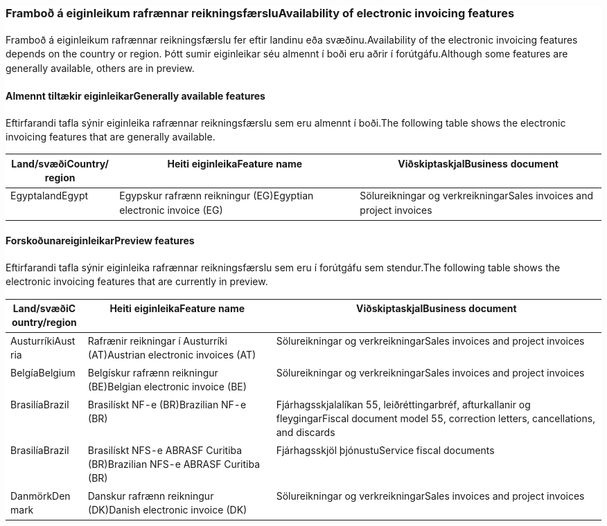 ### <a name="availability-of-electronic-invoicing-features"></a><span data-ttu-id="b4168-119">Framboð á eiginleikum rafrænnar reikningsfærslu</span><span class="sxs-lookup"><span data-stu-id="b4168-119">Availability of electronic invoicing features</span></span>

<span data-ttu-id="b4168-120">Framboð á eiginleikum rafrænnar reikningsfærslu fer eftir landinu eða svæðinu.</span><span class="sxs-lookup"><span data-stu-id="b4168-120">Availability of the electronic invoicing features depends on the country or region.</span></span> <span data-ttu-id="b4168-121">Þótt sumir eiginleikar séu almennt í boði eru aðrir í forútgáfu.</span><span class="sxs-lookup"><span data-stu-id="b4168-121">Although some features are generally available, others are in preview.</span></span>

#### <a name="generally-available-features"></a><span data-ttu-id="b4168-122">Almennt tiltækir eiginleikar</span><span class="sxs-lookup"><span data-stu-id="b4168-122">Generally available features</span></span>

<span data-ttu-id="b4168-123">Eftirfarandi tafla sýnir eiginleika rafrænnar reikningsfærslu sem eru almennt í boði.</span><span class="sxs-lookup"><span data-stu-id="b4168-123">The following table shows the electronic invoicing features that are generally available.</span></span>

| <span data-ttu-id="b4168-124">Land/svæði</span><span class="sxs-lookup"><span data-stu-id="b4168-124">Country/region</span></span> | <span data-ttu-id="b4168-125">Heiti eiginleika</span><span class="sxs-lookup"><span data-stu-id="b4168-125">Feature name</span></span>                         | <span data-ttu-id="b4168-126">Viðskiptaskjal</span><span class="sxs-lookup"><span data-stu-id="b4168-126">Business document</span></span> |
|----------------|--------------------------------------|-------------------|
| <span data-ttu-id="b4168-127">Egyptaland</span><span class="sxs-lookup"><span data-stu-id="b4168-127">Egypt</span></span>          | <span data-ttu-id="b4168-128">Egypskur rafrænn reikningur (EG)</span><span class="sxs-lookup"><span data-stu-id="b4168-128">Egyptian electronic invoice (EG)</span></span> | <span data-ttu-id="b4168-129">Sölureikningar og verkreikningar</span><span class="sxs-lookup"><span data-stu-id="b4168-129">Sales invoices and project invoices</span></span> |

#### <a name="preview-features"></a><span data-ttu-id="b4168-130">Forskoðunareiginleikar</span><span class="sxs-lookup"><span data-stu-id="b4168-130">Preview features</span></span>

<span data-ttu-id="b4168-131">Eftirfarandi tafla sýnir eiginleika rafrænnar reikningsfærslu sem eru í forútgáfu sem stendur.</span><span class="sxs-lookup"><span data-stu-id="b4168-131">The following table shows the electronic invoicing features that are currently in preview.</span></span>

| <span data-ttu-id="b4168-132">Land/svæði</span><span class="sxs-lookup"><span data-stu-id="b4168-132">Country/region</span></span> | <span data-ttu-id="b4168-133">Heiti eiginleika</span><span class="sxs-lookup"><span data-stu-id="b4168-133">Feature name</span></span>                         | <span data-ttu-id="b4168-134">Viðskiptaskjal</span><span class="sxs-lookup"><span data-stu-id="b4168-134">Business document</span></span> |
|----------------|--------------------------------------|-------------------|
| <span data-ttu-id="b4168-135">Austurríki</span><span class="sxs-lookup"><span data-stu-id="b4168-135">Austria</span></span>        | <span data-ttu-id="b4168-136">Rafrænir reikningar í Austurríki (AT)</span><span class="sxs-lookup"><span data-stu-id="b4168-136">Austrian electronic invoices (AT)</span></span>    | <span data-ttu-id="b4168-137">Sölureikningar og verkreikningar</span><span class="sxs-lookup"><span data-stu-id="b4168-137">Sales invoices and project invoices</span></span> |
| <span data-ttu-id="b4168-138">Belgía</span><span class="sxs-lookup"><span data-stu-id="b4168-138">Belgium</span></span>        | <span data-ttu-id="b4168-139">Belgískur rafrænn reikningur (BE)</span><span class="sxs-lookup"><span data-stu-id="b4168-139">Belgian electronic invoice (BE)</span></span>      | <span data-ttu-id="b4168-140">Sölureikningar og verkreikningar</span><span class="sxs-lookup"><span data-stu-id="b4168-140">Sales invoices and project invoices</span></span> |
| <span data-ttu-id="b4168-141">Brasilía</span><span class="sxs-lookup"><span data-stu-id="b4168-141">Brazil</span></span>         | <span data-ttu-id="b4168-142">Brasilískt NF-e (BR)</span><span class="sxs-lookup"><span data-stu-id="b4168-142">Brazilian NF-e (BR)</span></span>                  | <span data-ttu-id="b4168-143">Fjárhagsskjalalíkan 55, leiðréttingarbréf, afturkallanir og fleygingar</span><span class="sxs-lookup"><span data-stu-id="b4168-143">Fiscal document model 55, correction letters, cancellations, and discards</span></span> |
| <span data-ttu-id="b4168-144">Brasilía</span><span class="sxs-lookup"><span data-stu-id="b4168-144">Brazil</span></span>         | <span data-ttu-id="b4168-145">Brasilískt NFS-e ABRASF Curitiba (BR)</span><span class="sxs-lookup"><span data-stu-id="b4168-145">Brazilian NFS-e ABRASF Curitiba (BR)</span></span> | <span data-ttu-id="b4168-146">Fjárhagsskjöl þjónustu</span><span class="sxs-lookup"><span data-stu-id="b4168-146">Service fiscal documents</span></span> |
| <span data-ttu-id="b4168-147">Danmörk</span><span class="sxs-lookup"><span data-stu-id="b4168-147">Denmark</span></span>        | <span data-ttu-id="b4168-148">Danskur rafrænn reikningur (DK)</span><span class="sxs-lookup"><span data-stu-id="b4168-148">Danish electronic invoice (DK)</span></span>       | <span data-ttu-id="b4168-149">Sölureikningar og verkreikningar</span><span class="sxs-lookup"><span data-stu-id="b4168-149">Sales invoices and project invoices</span></span> |